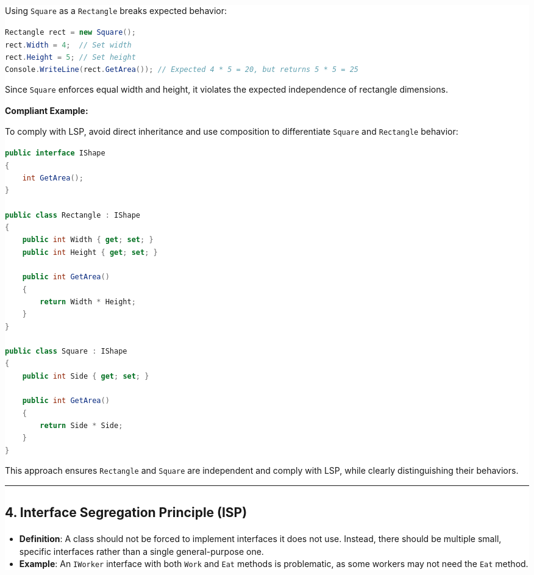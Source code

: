Using `Square` as a `Rectangle` breaks expected behavior:

```csharp
Rectangle rect = new Square();
rect.Width = 4;  // Set width
rect.Height = 5; // Set height
Console.WriteLine(rect.GetArea()); // Expected 4 * 5 = 20, but returns 5 * 5 = 25
```

Since `Square` enforces equal width and height, it violates the expected independence of rectangle dimensions.

**Compliant Example:**

To comply with LSP, avoid direct inheritance and use composition to differentiate `Square` and `Rectangle` behavior:

```csharp
public interface IShape
{
    int GetArea();
}

public class Rectangle : IShape
{
    public int Width { get; set; }
    public int Height { get; set; }

    public int GetArea()
    {
        return Width * Height;
    }
}

public class Square : IShape
{
    public int Side { get; set; }

    public int GetArea()
    {
        return Side * Side;
    }
}
```

This approach ensures `Rectangle` and `Square` are independent and comply with LSP, while clearly distinguishing their behaviors.

---

## 4. Interface Segregation Principle (ISP)

- **Definition**: A class should not be forced to implement interfaces it does not use. Instead, there should be multiple small, specific interfaces rather than a single general-purpose one.
- **Example**: An `IWorker` interface with both `Work` and `Eat` methods is problematic, as some workers may not need the `Eat` method.
